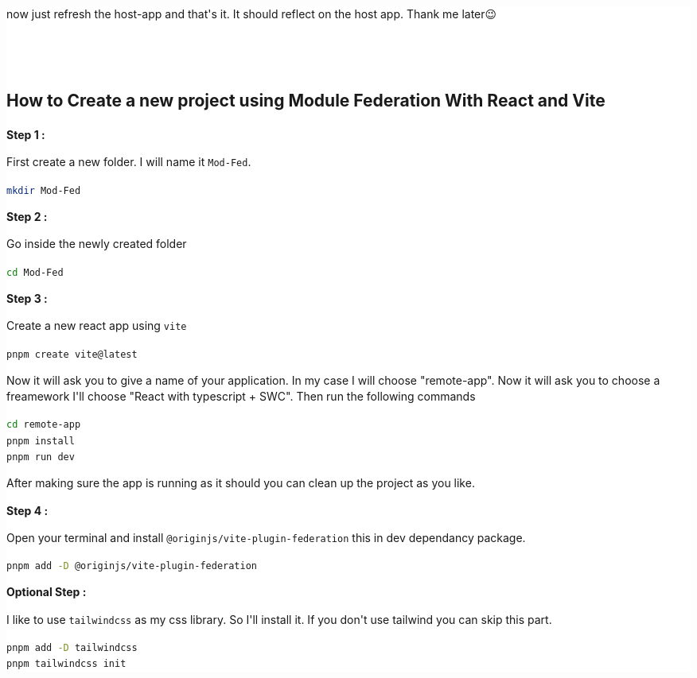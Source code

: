 now just refresh the host-app and that's it. It should reflect on the host app. Thank me later:wink:

<br/>


<br/>

## How to Create a new project using **Module Federation** With React and Vite

**Step 1 :**

First create a new folder. I will name it `Mod-Fed`.

```bash
mkdir Mod-Fed
```

**Step 2 :**

Go inside the newly created folder

```bash
cd Mod-Fed
```

**Step 3 :**

Create a new react app using `vite`

```bash
pnpm create vite@latest
```

Now it will ask you to give a name of your application. In my case I will choose "remote-app". Now it will ask you to choose a freamework I'll choose "React with typescript + SWC". Then run the following commands

```bash
cd remote-app
pnpm install
pnpm run dev
```

After making sure the app is running as it should you can clean up the project as you like.

**Step 4 :**

Open your terminal and install `@originjs/vite-plugin-federation` this in dev dependancy package.

```bash
pnpm add -D @originjs/vite-plugin-federation
```

**Optional Step :**

I like to use `tailwindcss` as my css library. So I'll install it. If you don't use tailwind you can skip this part.

```bash
pnpm add -D tailwindcss
pnpm tailwindcss init
```
